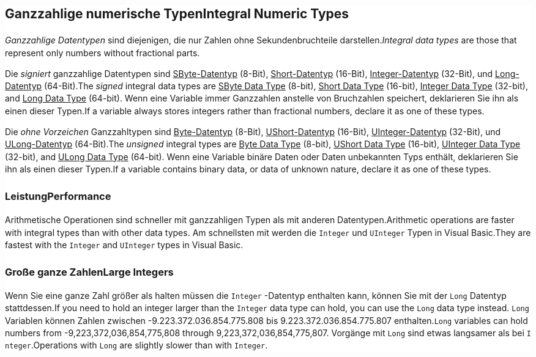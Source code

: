 ## <a name="integral-numeric-types"></a><span data-ttu-id="a5d18-106">Ganzzahlige numerische Typen</span><span class="sxs-lookup"><span data-stu-id="a5d18-106">Integral Numeric Types</span></span>  
 <span data-ttu-id="a5d18-107">*Ganzzahlige Datentypen* sind diejenigen, die nur Zahlen ohne Sekundenbruchteile darstellen.</span><span class="sxs-lookup"><span data-stu-id="a5d18-107">*Integral data types* are those that represent only numbers without fractional parts.</span></span>  
  
 <span data-ttu-id="a5d18-108">Die *signiert* ganzzahlige Datentypen sind [SByte-Datentyp](../../../../visual-basic/language-reference/data-types/sbyte-data-type.md) (8-Bit), [Short-Datentyp](../../../../visual-basic/language-reference/data-types/short-data-type.md) (16-Bit), [Integer-Datentyp](../../../../visual-basic/language-reference/data-types/integer-data-type.md) (32-Bit), und [ Long-Datentyp](../../../../visual-basic/language-reference/data-types/long-data-type.md) (64-Bit).</span><span class="sxs-lookup"><span data-stu-id="a5d18-108">The *signed* integral data types are [SByte Data Type](../../../../visual-basic/language-reference/data-types/sbyte-data-type.md) (8-bit), [Short Data Type](../../../../visual-basic/language-reference/data-types/short-data-type.md) (16-bit), [Integer Data Type](../../../../visual-basic/language-reference/data-types/integer-data-type.md) (32-bit), and [Long Data Type](../../../../visual-basic/language-reference/data-types/long-data-type.md) (64-bit).</span></span> <span data-ttu-id="a5d18-109">Wenn eine Variable immer Ganzzahlen anstelle von Bruchzahlen speichert, deklarieren Sie ihn als einen dieser Typen.</span><span class="sxs-lookup"><span data-stu-id="a5d18-109">If a variable always stores integers rather than fractional numbers, declare it as one of these types.</span></span>  
  
 <span data-ttu-id="a5d18-110">Die *ohne Vorzeichen* Ganzzahltypen sind [Byte-Datentyp](../../../../visual-basic/language-reference/data-types/byte-data-type.md) (8-Bit), [UShort-Datentyp](../../../../visual-basic/language-reference/data-types/ushort-data-type.md) (16-Bit), [UInteger-Datentyp](../../../../visual-basic/language-reference/data-types/uinteger-data-type.md) (32-Bit), und [ ULong-Datentyp](../../../../visual-basic/language-reference/data-types/ulong-data-type.md) (64-Bit).</span><span class="sxs-lookup"><span data-stu-id="a5d18-110">The *unsigned* integral types are [Byte Data Type](../../../../visual-basic/language-reference/data-types/byte-data-type.md) (8-bit), [UShort Data Type](../../../../visual-basic/language-reference/data-types/ushort-data-type.md) (16-bit), [UInteger Data Type](../../../../visual-basic/language-reference/data-types/uinteger-data-type.md) (32-bit), and [ULong Data Type](../../../../visual-basic/language-reference/data-types/ulong-data-type.md) (64-bit).</span></span> <span data-ttu-id="a5d18-111">Wenn eine Variable binäre Daten oder Daten unbekannten Typs enthält, deklarieren Sie ihn als einen dieser Typen.</span><span class="sxs-lookup"><span data-stu-id="a5d18-111">If a variable contains binary data, or data of unknown nature, declare it as one of these types.</span></span>  
  
### <a name="performance"></a><span data-ttu-id="a5d18-112">Leistung</span><span class="sxs-lookup"><span data-stu-id="a5d18-112">Performance</span></span>  
 <span data-ttu-id="a5d18-113">Arithmetische Operationen sind schneller mit ganzzahligen Typen als mit anderen Datentypen.</span><span class="sxs-lookup"><span data-stu-id="a5d18-113">Arithmetic operations are faster with integral types than with other data types.</span></span> <span data-ttu-id="a5d18-114">Am schnellsten mit werden die `Integer` und `UInteger` Typen in Visual Basic.</span><span class="sxs-lookup"><span data-stu-id="a5d18-114">They are fastest with the `Integer` and `UInteger` types in Visual Basic.</span></span>  
  
### <a name="large-integers"></a><span data-ttu-id="a5d18-115">Große ganze Zahlen</span><span class="sxs-lookup"><span data-stu-id="a5d18-115">Large Integers</span></span>  
 <span data-ttu-id="a5d18-116">Wenn Sie eine ganze Zahl größer als halten müssen die `Integer` -Datentyp enthalten kann, können Sie mit der `Long` Datentyp stattdessen.</span><span class="sxs-lookup"><span data-stu-id="a5d18-116">If you need to hold an integer larger than the `Integer` data type can hold, you can use the `Long` data type instead.</span></span> <span data-ttu-id="a5d18-117">`Long` Variablen können Zahlen zwischen -9.223.372.036.854.775.808 bis 9.223.372.036.854.775.807 enthalten.</span><span class="sxs-lookup"><span data-stu-id="a5d18-117">`Long` variables can hold numbers from -9,223,372,036,854,775,808 through 9,223,372,036,854,775,807.</span></span> <span data-ttu-id="a5d18-118">Vorgänge mit `Long` sind etwas langsamer als bei `Integer`.</span><span class="sxs-lookup"><span data-stu-id="a5d18-118">Operations with `Long` are slightly slower than with `Integer`.</span></span>  
  